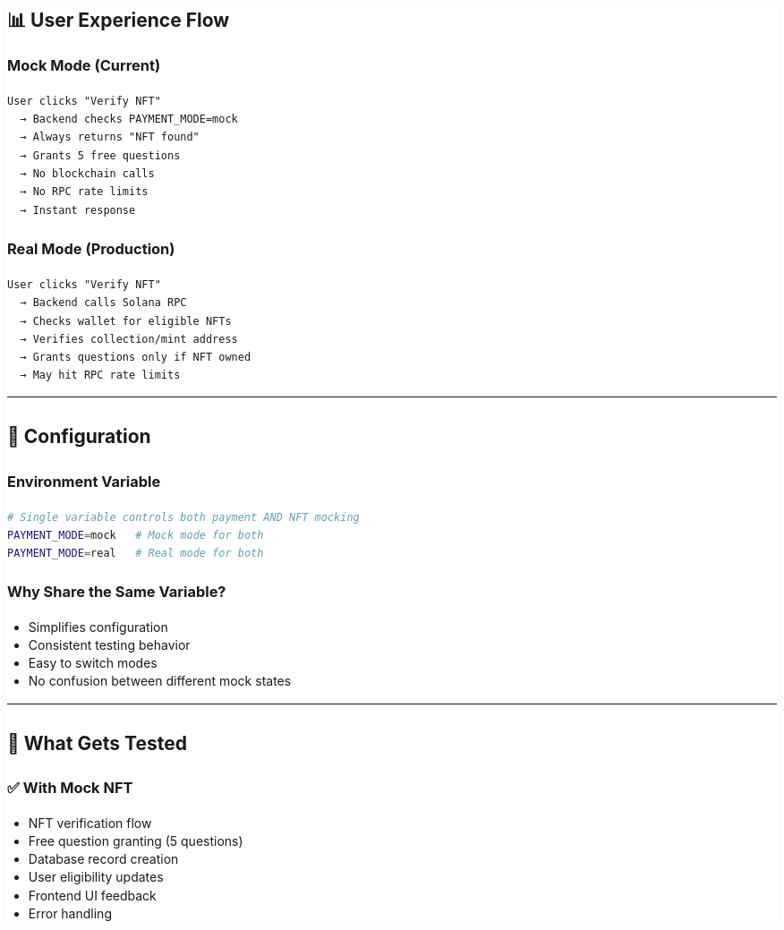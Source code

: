 
## 📊 User Experience Flow

### Mock Mode (Current)
```
User clicks "Verify NFT"
  → Backend checks PAYMENT_MODE=mock
  → Always returns "NFT found"
  → Grants 5 free questions
  → No blockchain calls
  → No RPC rate limits
  → Instant response
```

### Real Mode (Production)
```
User clicks "Verify NFT"
  → Backend calls Solana RPC
  → Checks wallet for eligible NFTs
  → Verifies collection/mint address
  → Grants questions only if NFT owned
  → May hit RPC rate limits
```

---

## 🔧 Configuration

### Environment Variable
```bash
# Single variable controls both payment AND NFT mocking
PAYMENT_MODE=mock   # Mock mode for both
PAYMENT_MODE=real   # Real mode for both
```

### Why Share the Same Variable?
- Simplifies configuration
- Consistent testing behavior
- Easy to switch modes
- No confusion between different mock states

---

## 🎨 What Gets Tested

### ✅ With Mock NFT
- NFT verification flow
- Free question granting (5 questions)
- Database record creation
- User eligibility updates
- Frontend UI feedback
- Error handling
